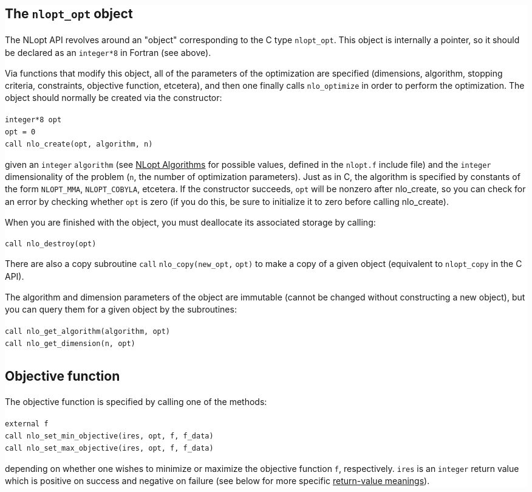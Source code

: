 The `nlopt_opt` object
----------------------

The NLopt API revolves around an "object" corresponding to the C type `nlopt_opt`. This object is internally a pointer, so it should be declared as an `integer*8` in Fortran (see above).

Via functions that modify this object, all of the parameters of the optimization are specified (dimensions, algorithm, stopping criteria, constraints, objective function, etcetera), and then one finally calls `nlo_optimize` in order to perform the optimization. The object should normally be created via the constructor:

```
integer*8 opt
opt = 0
call nlo_create(opt, algorithm, n)
```


given an `integer` `algorithm` (see [NLopt Algorithms](NLopt_Algorithms.md) for possible values, defined in the `nlopt.f` include file) and the `integer` dimensionality of the problem (`n`, the number of optimization parameters). Just as in C, the algorithm is specified by constants of the form `NLOPT_MMA`, `NLOPT_COBYLA`, etcetera. If the constructor succeeds, `opt` will be nonzero after nlo_create, so you can check for an error by checking whether `opt` is zero (if you do this, be sure to initialize it to zero before calling nlo_create).

When you are finished with the object, you must deallocate its associated storage by calling:

```
call nlo_destroy(opt)
```


There are also a copy subroutine `call` `nlo_copy(new_opt,` `opt)` to make a copy of a given object (equivalent to `nlopt_copy` in the C API).

The algorithm and dimension parameters of the object are immutable (cannot be changed without constructing a new object), but you can query them for a given object by the subroutines:

```
call nlo_get_algorithm(algorithm, opt)
call nlo_get_dimension(n, opt)
```


Objective function
------------------

The objective function is specified by calling one of the methods:

```
external f
call nlo_set_min_objective(ires, opt, f, f_data)
call nlo_set_max_objective(ires, opt, f, f_data)
```


depending on whether one wishes to minimize or maximize the objective function `f`, respectively. `ires` is an `integer` return value which is positive on success and negative on failure (see below for more specific [return-value meanings](#Return_values.md)).
